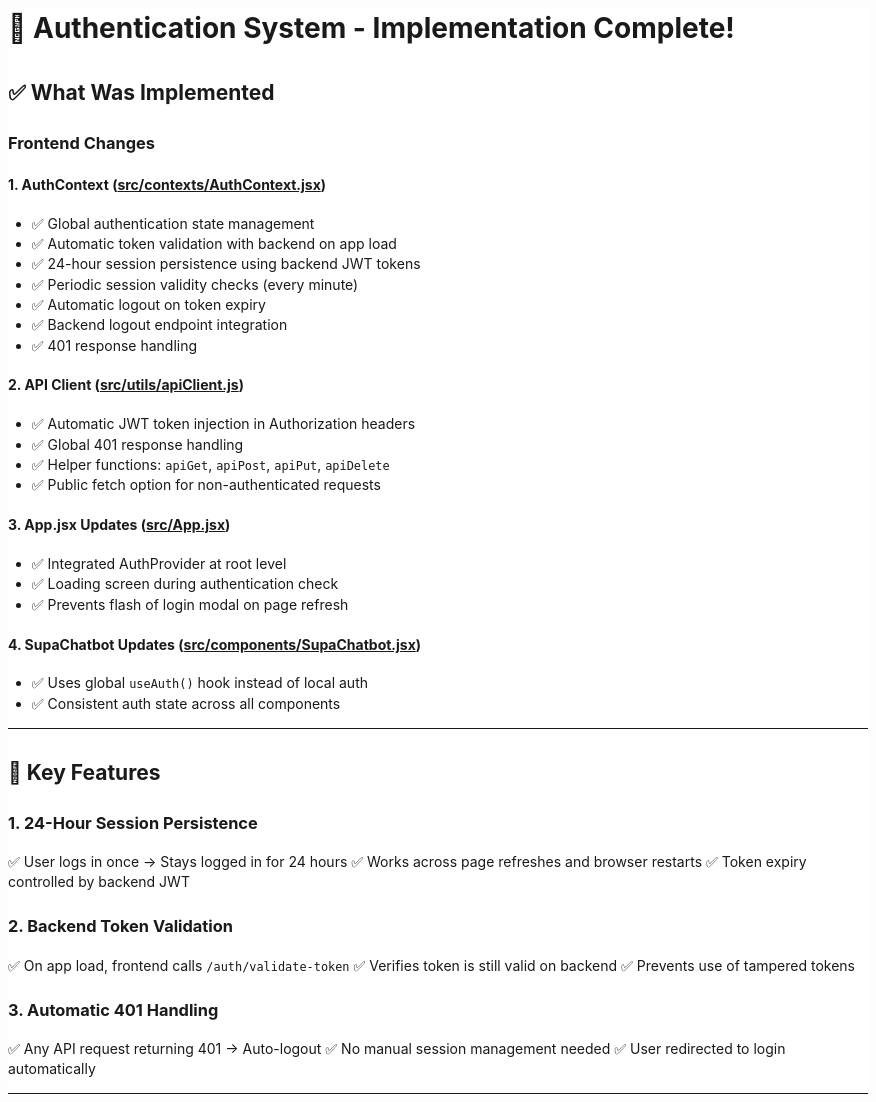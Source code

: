 # 🔐 Authentication System - Implementation Complete!

## ✅ What Was Implemented

### Frontend Changes

#### 1. **AuthContext** ([src/contexts/AuthContext.jsx](src/contexts/AuthContext.jsx))
- ✅ Global authentication state management
- ✅ Automatic token validation with backend on app load
- ✅ 24-hour session persistence using backend JWT tokens
- ✅ Periodic session validity checks (every minute)
- ✅ Automatic logout on token expiry
- ✅ Backend logout endpoint integration
- ✅ 401 response handling

#### 2. **API Client** ([src/utils/apiClient.js](src/utils/apiClient.js))
- ✅ Automatic JWT token injection in Authorization headers
- ✅ Global 401 response handling
- ✅ Helper functions: `apiGet`, `apiPost`, `apiPut`, `apiDelete`
- ✅ Public fetch option for non-authenticated requests

#### 3. **App.jsx Updates** ([src/App.jsx](src/App.jsx))
- ✅ Integrated AuthProvider at root level
- ✅ Loading screen during authentication check
- ✅ Prevents flash of login modal on page refresh

#### 4. **SupaChatbot Updates** ([src/components/SupaChatbot.jsx](src/components/SupaChatbot.jsx))
- ✅ Uses global `useAuth()` hook instead of local auth
- ✅ Consistent auth state across all components

---

## 🎯 Key Features

### 1. **24-Hour Session Persistence**
✅ User logs in once → Stays logged in for 24 hours
✅ Works across page refreshes and browser restarts
✅ Token expiry controlled by backend JWT

### 2. **Backend Token Validation**
✅ On app load, frontend calls `/auth/validate-token`
✅ Verifies token is still valid on backend
✅ Prevents use of tampered tokens

### 3. **Automatic 401 Handling**
✅ Any API request returning 401 → Auto-logout
✅ No manual session management needed
✅ User redirected to login automatically

---